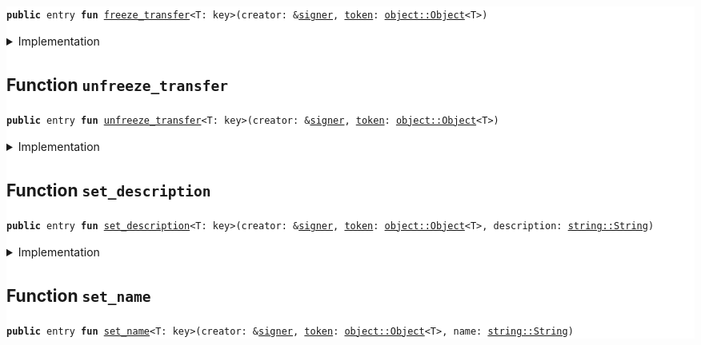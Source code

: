 
<pre><code><b>public</b> entry <b>fun</b> <a href="starcoin_token.md#0x4_starcoin_token_freeze_transfer">freeze_transfer</a>&lt;T: key&gt;(creator: &<a href="../../../starcoin-framework/../starcoin-stdlib/../move-stdlib/tests/compiler-v2-doc/signer.md#0x1_signer">signer</a>, <a href="token.md#0x4_token">token</a>: <a href="../../../starcoin-framework/tests/compiler-v2-doc/object.md#0x1_object_Object">object::Object</a>&lt;T&gt;)
</code></pre>



<details><summary>Implementation</summary></details>

<a id="0x4_starcoin_token_unfreeze_transfer"></a>

## Function `unfreeze_transfer`



<pre><code><b>public</b> entry <b>fun</b> <a href="starcoin_token.md#0x4_starcoin_token_unfreeze_transfer">unfreeze_transfer</a>&lt;T: key&gt;(creator: &<a href="../../../starcoin-framework/../starcoin-stdlib/../move-stdlib/tests/compiler-v2-doc/signer.md#0x1_signer">signer</a>, <a href="token.md#0x4_token">token</a>: <a href="../../../starcoin-framework/tests/compiler-v2-doc/object.md#0x1_object_Object">object::Object</a>&lt;T&gt;)
</code></pre>



<details><summary>Implementation</summary></details>

<a id="0x4_starcoin_token_set_description"></a>

## Function `set_description`



<pre><code><b>public</b> entry <b>fun</b> <a href="starcoin_token.md#0x4_starcoin_token_set_description">set_description</a>&lt;T: key&gt;(creator: &<a href="../../../starcoin-framework/../starcoin-stdlib/../move-stdlib/tests/compiler-v2-doc/signer.md#0x1_signer">signer</a>, <a href="token.md#0x4_token">token</a>: <a href="../../../starcoin-framework/tests/compiler-v2-doc/object.md#0x1_object_Object">object::Object</a>&lt;T&gt;, description: <a href="../../../starcoin-framework/../starcoin-stdlib/../move-stdlib/tests/compiler-v2-doc/string.md#0x1_string_String">string::String</a>)
</code></pre>



<details><summary>Implementation</summary></details>

<a id="0x4_starcoin_token_set_name"></a>

## Function `set_name`



<pre><code><b>public</b> entry <b>fun</b> <a href="starcoin_token.md#0x4_starcoin_token_set_name">set_name</a>&lt;T: key&gt;(creator: &<a href="../../../starcoin-framework/../starcoin-stdlib/../move-stdlib/tests/compiler-v2-doc/signer.md#0x1_signer">signer</a>, <a href="token.md#0x4_token">token</a>: <a href="../../../starcoin-framework/tests/compiler-v2-doc/object.md#0x1_object_Object">object::Object</a>&lt;T&gt;, name: <a href="../../../starcoin-framework/../starcoin-stdlib/../move-stdlib/tests/compiler-v2-doc/string.md#0x1_string_String">string::String</a>)
</code></pre>
